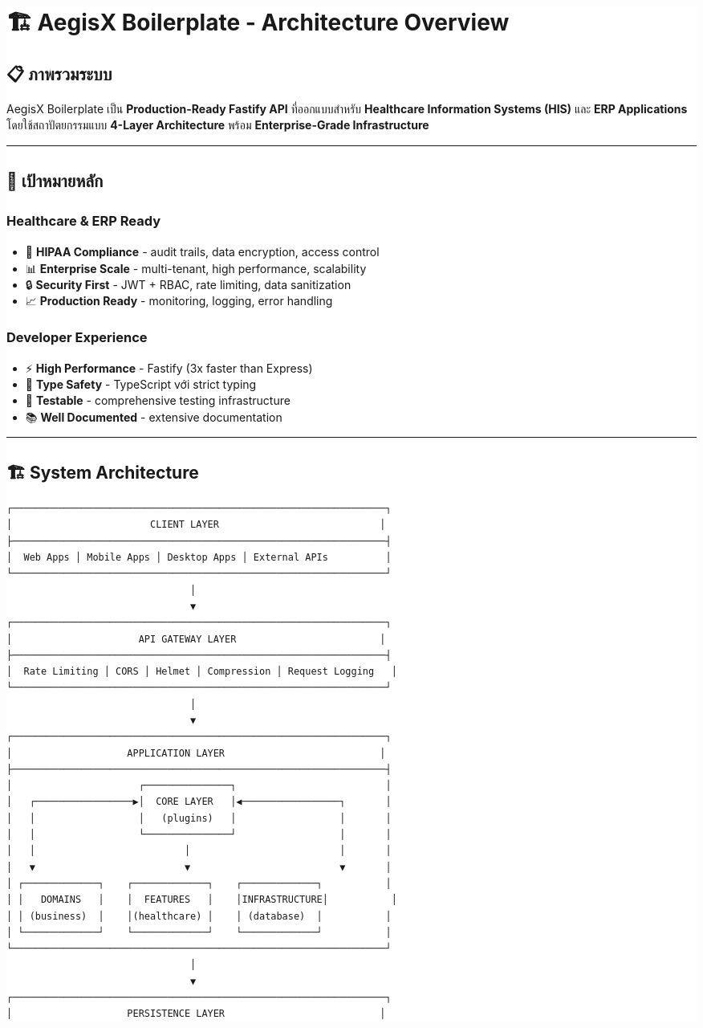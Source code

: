 # 🏗️ AegisX Boilerplate - Architecture Overview

## 📋 ภาพรวมระบบ

AegisX Boilerplate เป็น **Production-Ready Fastify API** ที่ออกแบบสำหรับ **Healthcare Information Systems (HIS)** และ **ERP Applications** โดยใช้สถาปัตยกรรมแบบ **4-Layer Architecture** พร้อม **Enterprise-Grade Infrastructure**

---

## 🎯 เป้าหมายหลัก

### **Healthcare & ERP Ready**
- 🏥 **HIPAA Compliance** - audit trails, data encryption, access control
- 📊 **Enterprise Scale** - multi-tenant, high performance, scalability
- 🔒 **Security First** - JWT + RBAC, rate limiting, data sanitization
- 📈 **Production Ready** - monitoring, logging, error handling

### **Developer Experience**
- ⚡ **High Performance** - Fastify (3x faster than Express)
- 🔧 **Type Safety** - TypeScript với strict typing
- 🧪 **Testable** - comprehensive testing infrastructure
- 📚 **Well Documented** - extensive documentation

---

## 🏗️ System Architecture

```
┌─────────────────────────────────────────────────────────────────┐
│                        CLIENT LAYER                            │
├─────────────────────────────────────────────────────────────────┤
│  Web Apps │ Mobile Apps │ Desktop Apps │ External APIs          │
└─────────────────────────────────────────────────────────────────┘
                                │
                                ▼
┌─────────────────────────────────────────────────────────────────┐
│                      API GATEWAY LAYER                         │
├─────────────────────────────────────────────────────────────────┤
│  Rate Limiting │ CORS │ Helmet │ Compression │ Request Logging   │
└─────────────────────────────────────────────────────────────────┘
                                │
                                ▼
┌─────────────────────────────────────────────────────────────────┐
│                    APPLICATION LAYER                           │
├─────────────────────────────────────────────────────────────────┤
│                      ┌───────────────┐                          │
│   ┌─────────────────▶│  CORE LAYER   │◀─────────────────┐       │
│   │                  │   (plugins)   │                  │       │
│   │                  └───────────────┘                  │       │
│   │                          │                          │       │
│   ▼                          ▼                          ▼       │
│ ┌─────────────┐    ┌─────────────┐    ┌─────────────┐           │
│ │   DOMAINS   │    │  FEATURES   │    │INFRASTRUCTURE│           │
│ │ (business)  │    │(healthcare) │    │ (database)  │           │
│ └─────────────┘    └─────────────┘    └─────────────┘           │
└─────────────────────────────────────────────────────────────────┘
                                │
                                ▼
┌─────────────────────────────────────────────────────────────────┐
│                    PERSISTENCE LAYER                           │
```